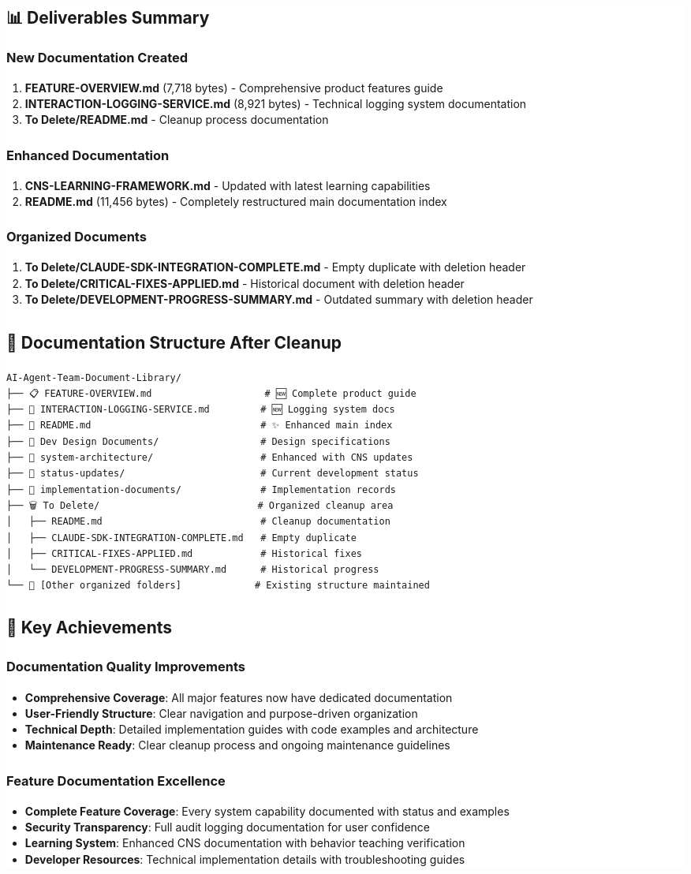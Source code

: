 ## 📊 **Deliverables Summary**

### **New Documentation Created**
1. **FEATURE-OVERVIEW.md** (7,718 bytes) - Comprehensive product features guide
2. **INTERACTION-LOGGING-SERVICE.md** (8,921 bytes) - Technical logging system documentation  
3. **To Delete/README.md** - Cleanup process documentation

### **Enhanced Documentation**
1. **CNS-LEARNING-FRAMEWORK.md** - Updated with latest learning capabilities
2. **README.md** (11,456 bytes) - Completely restructured main documentation index

### **Organized Documents**
1. **To Delete/CLAUDE-SDK-INTEGRATION-COMPLETE.md** - Empty duplicate with deletion header
2. **To Delete/CRITICAL-FIXES-APPLIED.md** - Historical document with deletion header  
3. **To Delete/DEVELOPMENT-PROGRESS-SUMMARY.md** - Outdated summary with deletion header

## 🎯 **Documentation Structure After Cleanup**

```
AI-Agent-Team-Document-Library/
├── 📋 FEATURE-OVERVIEW.md                    # 🆕 Complete product guide
├── 🔐 INTERACTION-LOGGING-SERVICE.md         # 🆕 Logging system docs  
├── 📖 README.md                              # ✨ Enhanced main index
├── 📁 Dev Design Documents/                  # Design specifications
├── 📁 system-architecture/                   # Enhanced with CNS updates
├── 📁 status-updates/                        # Current development status
├── 📁 implementation-documents/              # Implementation records
├── 🗑️ To Delete/                            # Organized cleanup area
│   ├── README.md                            # Cleanup documentation
│   ├── CLAUDE-SDK-INTEGRATION-COMPLETE.md   # Empty duplicate
│   ├── CRITICAL-FIXES-APPLIED.md            # Historical fixes
│   └── DEVELOPMENT-PROGRESS-SUMMARY.md      # Historical progress
└── 📁 [Other organized folders]             # Existing structure maintained
```

## 🚀 **Key Achievements**

### **Documentation Quality Improvements**
- **Comprehensive Coverage**: All major features now have dedicated documentation
- **User-Friendly Structure**: Clear navigation and purpose-driven organization  
- **Technical Depth**: Detailed implementation guides with code examples and architecture
- **Maintenance Ready**: Clear cleanup process and ongoing maintenance guidelines

### **Feature Documentation Excellence** 
- **Complete Feature Coverage**: Every system capability documented with status and examples
- **Security Transparency**: Full audit logging documentation for user confidence
- **Learning System**: Enhanced CNS documentation with behavior teaching verification
- **Developer Resources**: Technical implementation details with troubleshooting guides
